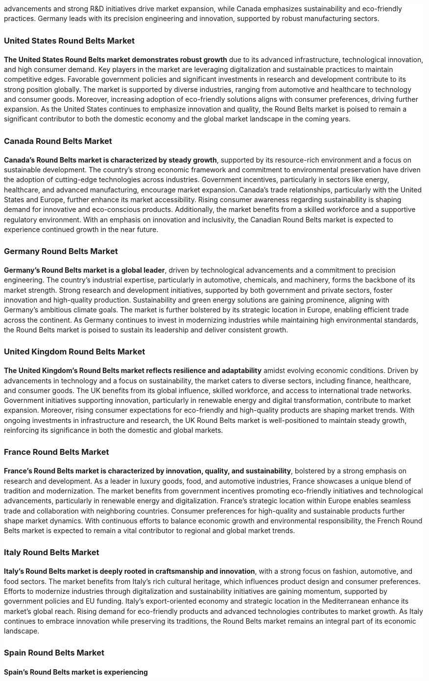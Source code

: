 advancements and strong R&amp;D initiatives drive market expansion, while Canada emphasizes sustainability and eco-friendly practices. Germany leads with its precision engineering and innovation, supported by robust manufacturing sectors.</span></em></p></blockquote><h3><strong>United States Round Belts Market</strong></h3><p><strong>The United States Round Belts market demonstrates robust growth</strong> due to its advanced infrastructure, technological innovation, and high consumer demand. Key players in the market are leveraging digitalization and sustainable practices to maintain competitive edges. Favorable government policies and significant investments in research and development contribute to its strong position globally. The market is supported by diverse industries, ranging from automotive and healthcare to technology and consumer goods. Moreover, increasing adoption of eco-friendly solutions aligns with consumer preferences, driving further expansion. As the United States continues to emphasize innovation and quality, the Round Belts market is poised to remain a significant contributor to both the domestic economy and the global market landscape in the coming years.</p><h3><strong>Canada Round Belts Market</strong></h3><p><strong>Canada&rsquo;s Round Belts market is characterized by steady growth</strong>, supported by its resource-rich environment and a focus on sustainable development. The country&rsquo;s strong economic framework and commitment to environmental preservation have driven the adoption of cutting-edge technologies across industries. Government incentives, particularly in sectors like energy, healthcare, and advanced manufacturing, encourage market expansion. Canada&rsquo;s trade relationships, particularly with the United States and Europe, further enhance its market accessibility. Rising consumer awareness regarding sustainability is shaping demand for innovative and eco-conscious products. Additionally, the market benefits from a skilled workforce and a supportive regulatory environment. With an emphasis on innovation and inclusivity, the Canadian Round Belts market is expected to experience continued growth in the near future.</p><h3><strong>Germany Round Belts Market</strong></h3><p><strong>Germany&rsquo;s Round Belts market is a global leader</strong>, driven by technological advancements and a commitment to precision engineering. The country&rsquo;s industrial expertise, particularly in automotive, chemicals, and machinery, forms the backbone of its market strength. Strong research and development initiatives, supported by both government and private sectors, foster innovation and high-quality production. Sustainability and green energy solutions are gaining prominence, aligning with Germany&rsquo;s ambitious climate goals. The market is further bolstered by its strategic location in Europe, enabling efficient trade across the continent. As Germany continues to invest in modernizing industries while maintaining high environmental standards, the Round Belts market is poised to sustain its leadership and deliver consistent growth.</p><h3><strong>United Kingdom Round Belts Market</strong></h3><p><strong>The United Kingdom&rsquo;s Round Belts market reflects resilience and adaptability</strong> amidst evolving economic conditions. Driven by advancements in technology and a focus on sustainability, the market caters to diverse sectors, including finance, healthcare, and consumer goods. The UK benefits from its global influence, skilled workforce, and access to international trade networks. Government initiatives supporting innovation, particularly in renewable energy and digital transformation, contribute to market expansion. Moreover, rising consumer expectations for eco-friendly and high-quality products are shaping market trends. With ongoing investments in infrastructure and research, the UK Round Belts market is well-positioned to maintain steady growth, reinforcing its significance in both the domestic and global markets.</p><h3><strong>France Round Belts Market</strong></h3><p><strong>France&rsquo;s Round Belts market is characterized by innovation, quality, and sustainability</strong>, bolstered by a strong emphasis on research and development. As a leader in luxury goods, food, and automotive industries, France showcases a unique blend of tradition and modernization. The market benefits from government incentives promoting eco-friendly initiatives and technological advancements, particularly in renewable energy and digitalization. France&rsquo;s strategic location within Europe enables seamless trade and collaboration with neighboring countries. Consumer preferences for high-quality and sustainable products further shape market dynamics. With continuous efforts to balance economic growth and environmental responsibility, the French Round Belts market is expected to remain a vital contributor to regional and global market trends.</p><h3><strong>Italy Round Belts Market</strong></h3><p><strong>Italy&rsquo;s Round Belts market is deeply rooted in craftsmanship and innovation</strong>, with a strong focus on fashion, automotive, and food sectors. The market benefits from Italy&rsquo;s rich cultural heritage, which influences product design and consumer preferences. Efforts to modernize industries through digitalization and sustainability initiatives are gaining momentum, supported by government policies and EU funding. Italy&rsquo;s export-oriented economy and strategic location in the Mediterranean enhance its market&rsquo;s global reach. Rising demand for eco-friendly products and advanced technologies contributes to market growth. As Italy continues to embrace innovation while preserving its traditions, the Round Belts market remains an integral part of its economic landscape.</p><h3><strong>Spain Round Belts Market</strong></h3><p><strong>Spain&rsquo;s Round Belts market is experiencing